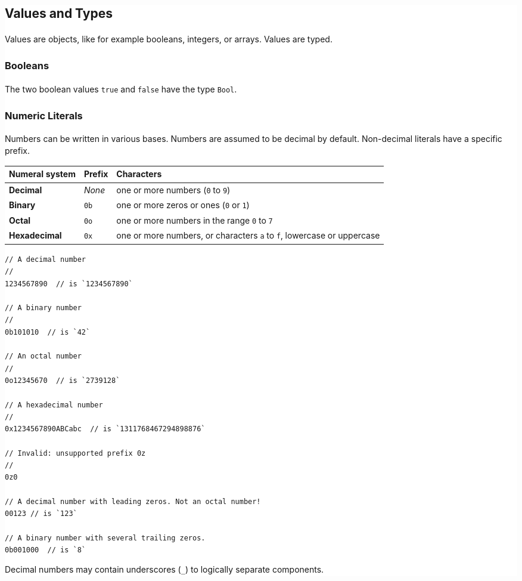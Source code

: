## Values and Types

Values are objects, like for example booleans, integers, or arrays.
Values are typed.

### Booleans

The two boolean values `true` and `false` have the type `Bool`.

### Numeric Literals

Numbers can be written in various bases. Numbers are assumed to be decimal by default.
Non-decimal literals have a specific prefix.

| Numeral system  | Prefix | Characters                                                            |
|:----------------|:-------|:----------------------------------------------------------------------|
| **Decimal**     | *None* | one or more numbers (`0` to `9`)                                      |
| **Binary**      | `0b`   | one or more zeros or ones (`0` or `1`)                                |
| **Octal**       | `0o`   | one or more numbers in the range `0` to `7`                           |
| **Hexadecimal** | `0x`   | one or more numbers, or characters `a` to `f`, lowercase or uppercase |

```bamboo,file=numbers.bpl
// A decimal number
//
1234567890  // is `1234567890`

// A binary number
//
0b101010  // is `42`

// An octal number
//
0o12345670  // is `2739128`

// A hexadecimal number
//
0x1234567890ABCabc  // is `1311768467294898876`

// Invalid: unsupported prefix 0z
//
0z0

// A decimal number with leading zeros. Not an octal number!
00123 // is `123`

// A binary number with several trailing zeros.
0b001000  // is `8`
```

Decimal numbers may contain underscores (`_`) to logically separate components.
